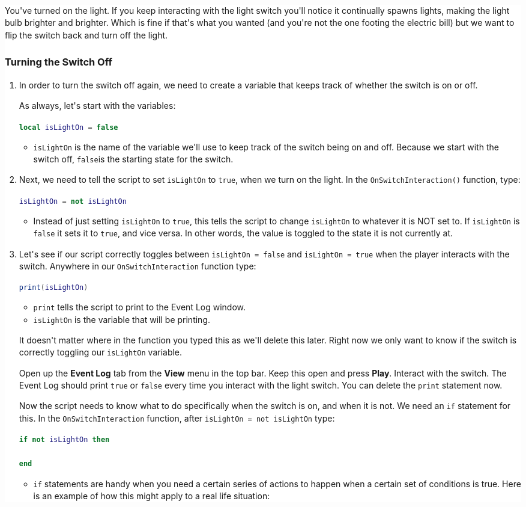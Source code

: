 You've turned on the light. If you keep interacting with the light switch you'll notice it continually spawns lights, making the light bulb brighter and brighter. Which is fine if that's what you wanted (and you're not the one footing the electric bill) but we want to flip the switch back and turn off the light.

### Turning the Switch Off

1. In order to turn the switch off again, we need to create a variable that keeps track of whether the switch is on or off.

    As always, let's start with the variables:

    ```lua
    local isLightOn = false
    ```

    * `isLightOn` is the name of the variable we'll use to keep track of the switch being on and off. Because we start with the switch off, `false`is the starting state for the switch.

2. Next, we need to tell the script to set `isLightOn` to `true`, when we turn on the light. In the `OnSwitchInteraction()` function, type:

    ```lua
    isLightOn = not isLightOn
    ```

    * Instead of just setting `isLightOn` to `true`, this tells the script to change `isLightOn` to whatever it is NOT set to. If `isLightOn` is `false` it sets it to `true`, and vice versa. In other words, the value is toggled to the state it is not currently at.

3. Let's see if our script correctly toggles between `isLightOn = false` and `isLightOn = true` when the player interacts with the switch. Anywhere in our `OnSwitchInteraction` function type:

    ```lua
    print(isLightOn)
    ```

    * `print` tells the script to print to the Event Log window.
    * `isLightOn` is the variable that will be printing.

    It doesn't matter where in the function you typed this as we'll delete this later. Right now we only want to know if the switch is correctly toggling our `isLightOn` variable.

    Open up the **Event Log** tab from the **View** menu in the top bar. Keep this open and press **Play**. Interact with the switch. The Event Log should print `true` or `false` every time you interact with the light switch. You can delete the `print` statement now.

    Now the script needs to know what to do specifically when the switch is on, and when it is not. We need an `if` statement for this. In the `OnSwitchInteraction` function, after `isLightOn = not isLightOn` type:

    ```lua
    if not isLightOn then

    end
    ```

    * `if` statements are handy when you need a certain series of actions to happen when a certain set of conditions is true. Here is an example of how this might apply to a real life situation:
